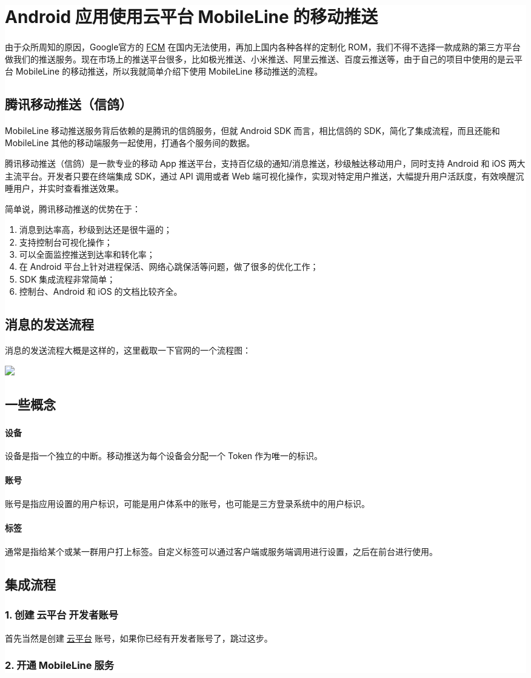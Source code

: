 # Android 应用使用云平台 MobileLine 的移动推送

由于众所周知的原因，Google官方的 [FCM](https://firebase.google.com/docs/cloud-messaging/?hl=zh-cn) 在国内无法使用，再加上国内各种各样的定制化 ROM，我们不得不选择一款成熟的第三方平台做我们的推送服务。现在市场上的推送平台很多，比如极光推送、小米推送、阿里云推送、百度云推送等，由于自己的项目中使用的是云平台 MobileLine 的移动推送，所以我就简单介绍下使用 MobileLine 移动推送的流程。

## 腾讯移动推送（信鸽）

MobileLine 移动推送服务背后依赖的是腾讯的信鸽服务，但就 Android SDK 而言，相比信鸽的 SDK，简化了集成流程，而且还能和 MobileLine 其他的移动端服务一起使用，打通各个服务间的数据。

腾讯移动推送（信鸽）是一款专业的移动 App 推送平台，支持百亿级的通知/消息推送，秒级触达移动用户，同时支持 Android 和 iOS 两大主流平台。开发者只要在终端集成 SDK，通过 API 调用或者 Web 端可视化操作，实现对特定用户推送，大幅提升用户活跃度，有效唤醒沉睡用户，并实时查看推送效果。

简单说，腾讯移动推送的优势在于：

1. 消息到达率高，秒级到达还是很牛逼的；
2. 支持控制台可视化操作；
3. 可以全面监控推送到达率和转化率；
4. 在 Android 平台上针对进程保活、网络心跳保活等问题，做了很多的优化工作；
5. SDK 集成流程非常简单；
6. 控制台、Android 和 iOS 的文档比较齐全。

## 消息的发送流程

消息的发送流程大概是这样的，这里截取一下官网的一个流程图：

![](http://imgcache.tcecqpoc.fsphere.cn/image/developer.qq.com/wiki/xg/imgs/20151029163904_73066.png)

## 一些概念

#### 设备

设备是指一个独立的中断。移动推送为每个设备会分配一个 Token 作为唯一的标识。

#### 账号

账号是指应用设置的用户标识，可能是用户体系中的账号，也可能是三方登录系统中的用户标识。

#### 标签

通常是指给某个或某一群用户打上标签。自定义标签可以通过客户端或服务端调用进行设置，之后在前台进行使用。

## 集成流程

### 1. 创建 云平台 开发者账号

首先当然是创建 [云平台](http://tcecqpoc.fsphere.cn) 账号，如果你已经有开发者账号了，跳过这步。

### 2. 开通 MobileLine 服务
